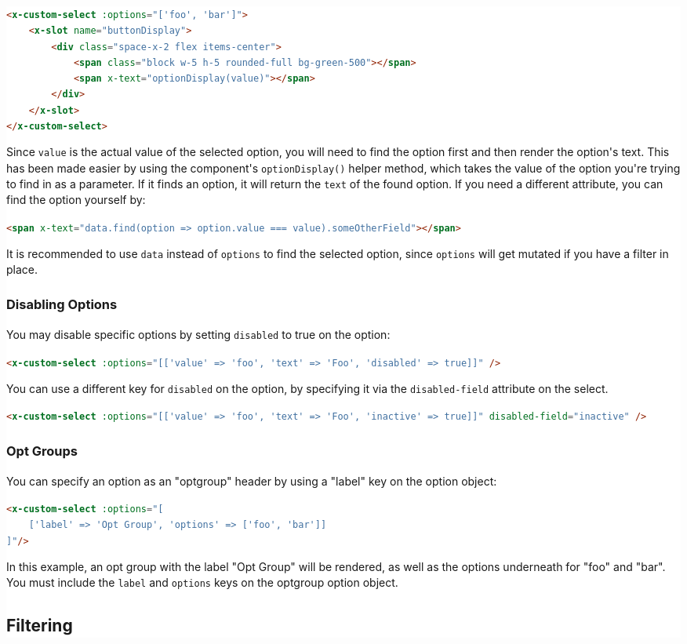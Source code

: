 ```html
<x-custom-select :options="['foo', 'bar']">
    <x-slot name="buttonDisplay">
        <div class="space-x-2 flex items-center">
            <span class="block w-5 h-5 rounded-full bg-green-500"></span>
            <span x-text="optionDisplay(value)"></span>
        </div>
    </x-slot>
</x-custom-select>
```

Since `value` is the actual value of the selected option, you will need to find the option first and then render the option's text. This has been made easier
by using the component's `optionDisplay()` helper method, which takes the value of the option you're trying to find in as a parameter. If it finds an option,
it will return the `text` of the found option. If you need a different attribute, you can find the option yourself by:

```html
<span x-text="data.find(option => option.value === value).someOtherField"></span>
```

It is recommended to use `data` instead of `options` to find the selected option, since `options` will get mutated if you have a filter in place.

### Disabling Options

You may disable specific options by setting `disabled` to true on the option:

```html
<x-custom-select :options="[['value' => 'foo', 'text' => 'Foo', 'disabled' => true]]" />
```

You can use a different key for `disabled` on the option, by specifying it via the `disabled-field` attribute on the select.

```html
<x-custom-select :options="[['value' => 'foo', 'text' => 'Foo', 'inactive' => true]]" disabled-field="inactive" />
```

### Opt Groups

You can specify an option as an "optgroup" header by using a "label" key on the option object:

```html
<x-custom-select :options="[
    ['label' => 'Opt Group', 'options' => ['foo', 'bar']]
]"/>
```

In this example, an opt group with the label "Opt Group" will be rendered, as well as the options underneath for "foo" and "bar". You must include
the `label` and `options` keys on the optgroup option object.

## Filtering
